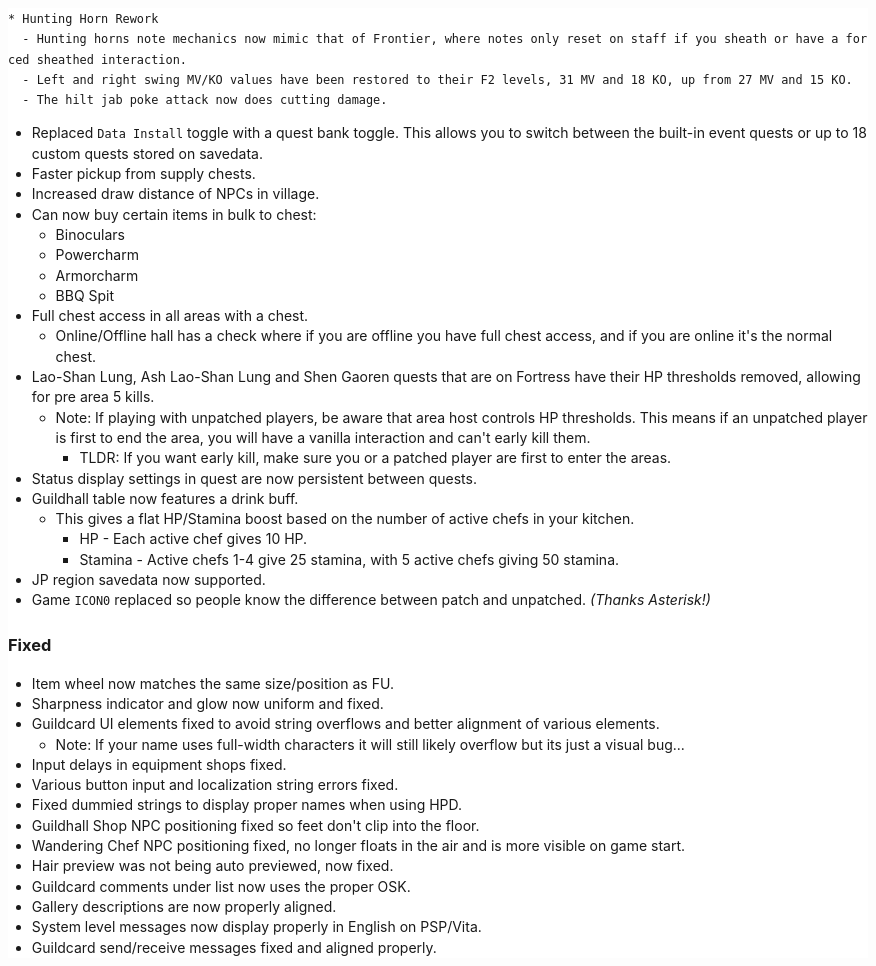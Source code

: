     * Hunting Horn Rework
      - Hunting horns note mechanics now mimic that of Frontier, where notes only reset on staff if you sheath or have a forced sheathed interaction.
      - Left and right swing MV/KO values have been restored to their F2 levels, 31 MV and 18 KO, up from 27 MV and 15 KO.
      - The hilt jab poke attack now does cutting damage.
* Replaced `Data Install` toggle with a quest bank toggle. This allows you to switch between the built-in event quests or up to 18 custom quests stored on savedata.
* Faster pickup from supply chests.
* Increased draw distance of NPCs in village.
* Can now buy certain items in bulk to chest:
  - Binoculars
  - Powercharm
  - Armorcharm
  - BBQ Spit
* Full chest access in all areas with a chest.
  - Online/Offline hall has a check where if you are offline you have full chest access, and if you are online it's the normal chest.
* Lao-Shan Lung, Ash Lao-Shan Lung and Shen Gaoren quests that are on Fortress have their HP thresholds removed, allowing for pre area 5 kills.
  - Note: If playing with unpatched players, be aware that area host controls HP thresholds. This means if an unpatched player is first to end the area, you will have a vanilla interaction and can't early kill them.
    * TLDR: If you want early kill, make sure you or a patched player are first to enter the areas.
* Status display settings in quest are now persistent between quests.
* Guildhall table now features a drink buff.
  - This gives a flat HP/Stamina boost based on the number of active chefs in your kitchen.
    * HP - Each active chef gives 10 HP.
    * Stamina - Active chefs 1-4 give 25 stamina, with 5 active chefs giving 50 stamina.
* JP region savedata now supported.
* Game `ICON0` replaced so people know the difference between patch and unpatched. _(Thanks Asterisk!)_

### Fixed

* Item wheel now matches the same size/position as FU.
* Sharpness indicator and glow now uniform and fixed.
* Guildcard UI elements fixed to avoid string overflows and better alignment of various elements.
  - Note: If your name uses full-width characters it will still likely overflow but its just a visual bug...
* Input delays in equipment shops fixed.
* Various button input and localization string errors fixed.
* Fixed dummied strings to display proper names when using HPD. 
* Guildhall Shop NPC positioning fixed so feet don't clip into the floor.
* Wandering Chef NPC positioning fixed, no longer floats in the air and is more visible on game start.
* Hair preview was not being auto previewed, now fixed.
* Guildcard comments under list now uses the proper OSK.
* Gallery descriptions are now properly aligned. 
* System level messages now display properly in English on PSP/Vita.
* Guildcard send/receive messages fixed and aligned properly.
